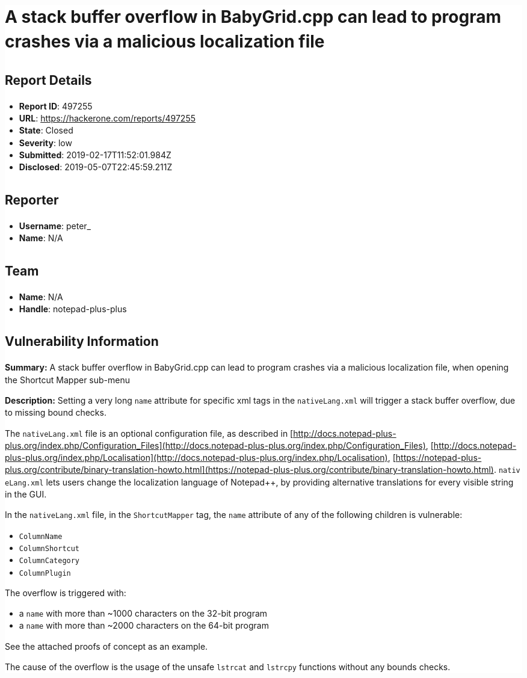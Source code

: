 # A stack buffer overflow in BabyGrid.cpp can lead to program crashes via a malicious localization file

## Report Details
- **Report ID**: 497255
- **URL**: https://hackerone.com/reports/497255
- **State**: Closed
- **Severity**: low
- **Submitted**: 2019-02-17T11:52:01.984Z
- **Disclosed**: 2019-05-07T22:45:59.211Z

## Reporter
- **Username**: peter_
- **Name**: N/A

## Team
- **Name**: N/A
- **Handle**: notepad-plus-plus

## Vulnerability Information
**Summary:** A stack buffer overflow in BabyGrid.cpp can lead to program crashes via a malicious localization file, when opening the Shortcut Mapper sub-menu

**Description:** Setting a very long `name` attribute for specific xml tags in the `nativeLang.xml` will trigger a stack buffer overflow, due to missing bound checks.

The `nativeLang.xml` file is an optional configuration file, as described in [http://docs.notepad-plus-plus.org/index.php/Configuration_Files](http://docs.notepad-plus-plus.org/index.php/Configuration_Files), [http://docs.notepad-plus-plus.org/index.php/Localisation](http://docs.notepad-plus-plus.org/index.php/Localisation), [https://notepad-plus-plus.org/contribute/binary-translation-howto.html](https://notepad-plus-plus.org/contribute/binary-translation-howto.html). `nativeLang.xml` lets users change the localization language of Notepad++, by providing alternative translations for every visible string in the GUI.

In the `nativeLang.xml` file, in the `ShortcutMapper` tag,
the `name` attribute of any of the following children is vulnerable:

* `ColumnName`
* `ColumnShortcut`
* `ColumnCategory`
* `ColumnPlugin`

The overflow is triggered with:

* a `name` with more than ~1000 characters on the 32-bit program
* a `name` with more than ~2000 characters on the 64-bit program

See the attached proofs of concept as an example.

The cause of the overflow is the usage of the unsafe `lstrcat` and `lstrcpy` functions without any bounds checks.
